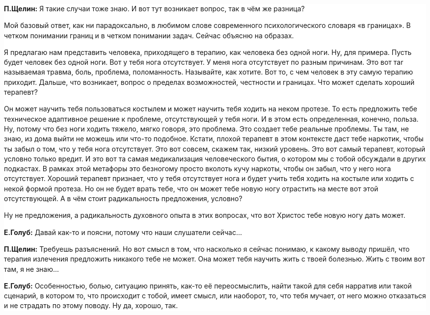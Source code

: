 **П.Щелин:**
Я такие случаи тоже знаю.
И вот тут возникает вопрос, так в чём же разница?

Мой базовый ответ, как ни парадоксально, в любимом слове современного психологического словаря «в границах».
В четком понимании границ и в четком понимании задач.
Сейчас объясню на образах.

Я предлагаю нам представить человека, приходящего в терапию, как человека без одной ноги.
Ну, для примера.
Пусть будет человек без одной ноги.
Вот у тебя нога отсутствует.
У меня нога отсутствует по разным причинам.
Это вот таr называемая травма, боль, проблема, поломанность.
Называйте, как хотите.
Вот то, с чем человек в эту самую терапию приходит.
Дальше, что возникает, вопрос о пределах возможностей, честности и границах.
Что может сделать хороший терапевт?

Он может научить тебя пользоваться костылем и может научить тебя ходить на неком протезе.
То есть предложить тебе техническое адаптивное решение к проблеме, отсутствующей у тебя ноги.
И в этом есть определенная, конечно, польза.
Ну, потому что без ноги ходить тяжело, мягко говоря, это проблема.
Это создает тебе реальные проблемы.
Ты там, не знаю, из дома выйти не можешь или что-то подобное.
Кстати, плохой терапевт в этом контексте даст тебе наркотик, чтобы ты забыл о том, что у тебя нога отсутствует.
Это вот совсем, скажем так, низкий уровень.
Это вот самый терапевт, который условно только вредит.
И это вот та самая медикализация человеческого бытия, о котором мы с тобой обсуждали в других подкастах.
В рамках этой метафоры это безногому просто вколоть кучу наркоты, чтобы он забыл, что у него нога отсутствует.
Хороший терапевт признает, что у тебя отсутствует нога и будет учить тебя ходить на костыле или ходить с некой формой протеза.
Но он не будет врать тебе, что он может тебе новую ногу отрастить на месте вот этой отсутствующей.
А в чём стоит радикальность предложения, условно?

Ну не предложения, а радикальность духовного опыта в этих вопросах, что вот Христос тебе новую ногу дать может.

**Е.Голуб:**
Давай как-то и поясни, потому что наши слушатели сейчас...

**П.Щелин:**
Требуешь разъяснений.
Но вот смысл в том, что насколько я сейчас понимаю, к какому выводу пришёл, что терапия излечения предложить никакого тебе не может.
Она может тебя научить жить с твоей болезнью.
Жить с твоим вот там, я не знаю...

**Е.Голуб:**
Особенностью, болью, ситуацию принять, как-то её переосмыслить, найти такой для себя нарратив или такой сценарий, в котором то, что происходит с тобой, имеет смысл, или наоборот, то, что тебя мучает, от него можно отказаться и не страдать по этому поводу.
Ну да, хорошо, так.
